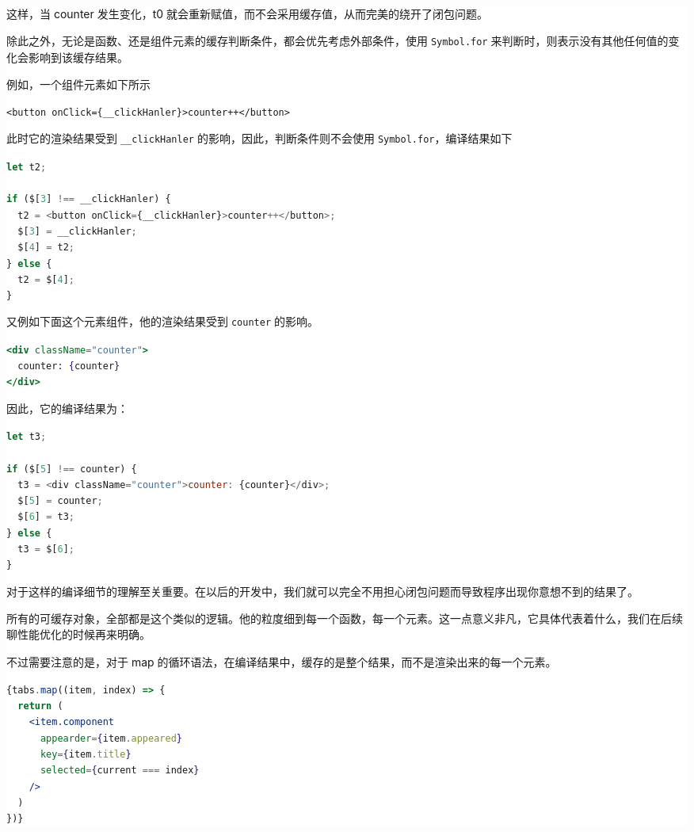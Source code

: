这样，当 counter 发生变化，t0 就会重新赋值，而不会采用缓存值，从而完美的绕开了闭包问题。

除此之外，无论是函数、还是组件元素的缓存判断条件，都会优先考虑外部条件，使用 `Symbol.for` 来判断时，则表示没有其他任何值的变化会影响到该缓存结果。

例如，一个组件元素如下所示

```
<button onClick={__clickHanler}>counter++</button>
```

此时它的渲染结果受到 `__clickHanler` 的影响，因此，判断条件则不会使用 `Symbol.for`，编译结果如下

```js
let t2;

if ($[3] !== __clickHanler) {
  t2 = <button onClick={__clickHanler}>counter++</button>;
  $[3] = __clickHanler;
  $[4] = t2;
} else {
  t2 = $[4];
}
```

又例如下面这个元素组件，他的渲染结果受到 `counter` 的影响。

```jsx
<div className="counter">
  counter: {counter}
</div>
```

因此，它的编译结果为：

```js
let t3;

if ($[5] !== counter) {
  t3 = <div className="counter">counter: {counter}</div>;
  $[5] = counter;
  $[6] = t3;
} else {
  t3 = $[6];
}
```

对于这样的编译细节的理解至关重要。在以后的开发中，我们就可以完全不用担心闭包问题而导致程序出现你意想不到的结果了。

所有的可缓存对象，全部都是这个类似的逻辑。他的粒度细到每一个函数，每一个元素。这一点意义非凡，它具体代表着什么，我们在后续聊性能优化的时候再来明确。

不过需要注意的是，对于 map 的循环语法，在编译结果中，缓存的是整个结果，而不是渲染出来的每一个元素。

```jsx
{tabs.map((item, index) => {
  return (
    <item.component
      appearder={item.appeared}
      key={item.title}
      selected={current === index}
    />
  )
})}
```
